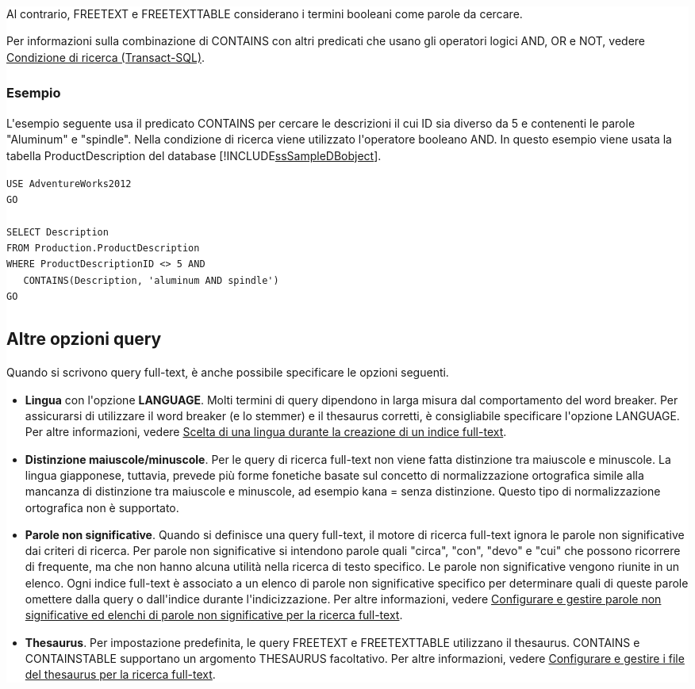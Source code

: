 Al contrario, FREETEXT e FREETEXTTABLE considerano i termini booleani come parole da cercare.  
  
 Per informazioni sulla combinazione di CONTAINS con altri predicati che usano gli operatori logici AND, OR e NOT, vedere [Condizione di ricerca &#40;Transact-SQL&#41;](../../t-sql/queries/search-condition-transact-sql.md).  
  
### <a name="example"></a>Esempio  
 L'esempio seguente usa il predicato CONTAINS per cercare le descrizioni il cui ID sia diverso da 5 e contenenti le parole "Aluminum" e "spindle". Nella condizione di ricerca viene utilizzato l'operatore booleano AND. In questo esempio viene usata la tabella ProductDescription del database [!INCLUDE[ssSampleDBobject](../../includes/sssampledbobject-md.md)].
  
```tsql  
USE AdventureWorks2012  
GO  
  
SELECT Description  
FROM Production.ProductDescription  
WHERE ProductDescriptionID <> 5 AND  
   CONTAINS(Description, 'aluminum AND spindle')  
GO  
```  
  
##  <a name="Additional_Considerations"></a> Altre opzioni query

 Quando si scrivono query full-text, è anche possibile specificare le opzioni seguenti.
  
-   **Lingua** con l'opzione **LANGUAGE**. Molti termini di query dipendono in larga misura dal comportamento del word breaker. Per assicurarsi di utilizzare il word breaker (e lo stemmer) e il thesaurus corretti, è consigliabile specificare l'opzione LANGUAGE. Per altre informazioni, vedere [Scelta di una lingua durante la creazione di un indice full-text](../../relational-databases/search/choose-a-language-when-creating-a-full-text-index.md).  

-   **Distinzione maiuscole/minuscole**. Per le query di ricerca full-text non viene fatta distinzione tra maiuscole e minuscole. La lingua giapponese, tuttavia, prevede più forme fonetiche basate sul concetto di normalizzazione ortografica simile alla mancanza di distinzione tra maiuscole e minuscole, ad esempio kana = senza distinzione. Questo tipo di normalizzazione ortografica non è supportato.  

-   **Parole non significative**. Quando si definisce una query full-text, il motore di ricerca full-text ignora le parole non significative dai criteri di ricerca. Per parole non significative si intendono parole quali "circa", "con", "devo" e "cui" che possono ricorrere di frequente, ma che non hanno alcuna utilità nella ricerca di testo specifico. Le parole non significative vengono riunite in un elenco. Ogni indice full-text è associato a un elenco di parole non significative specifico per determinare quali di queste parole omettere dalla query o dall'indice durante l'indicizzazione. Per altre informazioni, vedere [Configurare e gestire parole non significative ed elenchi di parole non significative per la ricerca full-text](../../relational-databases/search/configure-and-manage-stopwords-and-stoplists-for-full-text-search.md).  
  
-   **Thesaurus**. Per impostazione predefinita, le query FREETEXT e FREETEXTTABLE utilizzano il thesaurus. CONTAINS e CONTAINSTABLE supportano un argomento THESAURUS facoltativo. Per altre informazioni, vedere [Configurare e gestire i file del thesaurus per la ricerca full-text](configure-and-manage-thesaurus-files-for-full-text-search.md).
  